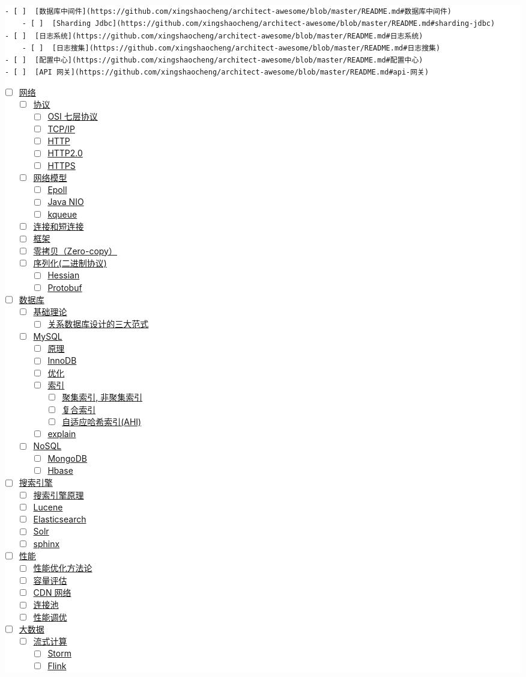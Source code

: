	- [ ]  [数据库中间件](https://github.com/xingshaocheng/architect-awesome/blob/master/README.md#数据库中间件)
		- [ ]  [Sharding Jdbc](https://github.com/xingshaocheng/architect-awesome/blob/master/README.md#sharding-jdbc)
	- [ ]  [日志系统](https://github.com/xingshaocheng/architect-awesome/blob/master/README.md#日志系统)
		- [ ]  [日志搜集](https://github.com/xingshaocheng/architect-awesome/blob/master/README.md#日志搜集)
	- [ ]  [配置中心](https://github.com/xingshaocheng/architect-awesome/blob/master/README.md#配置中心)
	- [ ]  [API 网关](https://github.com/xingshaocheng/architect-awesome/blob/master/README.md#api-网关)
- [ ]  [网络](https://github.com/xingshaocheng/architect-awesome/blob/master/README.md#网络)
	- [ ]  [协议](https://github.com/xingshaocheng/architect-awesome/blob/master/README.md#协议)
		- [ ]  [OSI 七层协议](https://github.com/xingshaocheng/architect-awesome/blob/master/README.md#osi-七层协议)
		- [ ]  [TCP/IP](https://github.com/xingshaocheng/architect-awesome/blob/master/README.md#tcpip)
		- [ ]  [HTTP](https://github.com/xingshaocheng/architect-awesome/blob/master/README.md#http)
		- [ ]  [HTTP2.0](https://github.com/xingshaocheng/architect-awesome/blob/master/README.md#http20)
		- [ ]  [HTTPS](https://github.com/xingshaocheng/architect-awesome/blob/master/README.md#https)
	- [ ]  [网络模型](https://github.com/xingshaocheng/architect-awesome/blob/master/README.md#网络模型)
		- [ ]  [Epoll](https://github.com/xingshaocheng/architect-awesome/blob/master/README.md#epoll)
		- [ ]  [Java NIO](https://github.com/xingshaocheng/architect-awesome/blob/master/README.md#java-nio)
		- [ ]  [kqueue](https://github.com/xingshaocheng/architect-awesome/blob/master/README.md#kqueue)
	- [ ]  [连接和短连接](https://github.com/xingshaocheng/architect-awesome/blob/master/README.md#连接和短连接)
	- [ ]  [框架](https://github.com/xingshaocheng/architect-awesome/blob/master/README.md#框架)
	- [ ]  [零拷贝（Zero-copy）](https://github.com/xingshaocheng/architect-awesome/blob/master/README.md#零拷贝zero-copy)
	- [ ]  [序列化(二进制协议)](https://github.com/xingshaocheng/architect-awesome/blob/master/README.md#序列化二进制协议)
		- [ ]  [Hessian](https://github.com/xingshaocheng/architect-awesome/blob/master/README.md#hessian)
		- [ ]  [Protobuf](https://github.com/xingshaocheng/architect-awesome/blob/master/README.md#protobuf)
- [ ]  [数据库](https://github.com/xingshaocheng/architect-awesome/blob/master/README.md#数据库)
	- [ ]  [基础理论](https://github.com/xingshaocheng/architect-awesome/blob/master/README.md#基础理论)
		- [ ]  [关系数据库设计的三大范式](https://github.com/xingshaocheng/architect-awesome/blob/master/README.md#关系数据库设计的三大范式)
	- [ ]  [MySQL](https://github.com/xingshaocheng/architect-awesome/blob/master/README.md#mysql)
		- [ ]  [原理](https://github.com/xingshaocheng/architect-awesome/blob/master/README.md#原理)
		- [ ]  [InnoDB](https://github.com/xingshaocheng/architect-awesome/blob/master/README.md#innodb)
		- [ ]  [优化](https://github.com/xingshaocheng/architect-awesome/blob/master/README.md#优化)
		- [ ]  [索引](https://github.com/xingshaocheng/architect-awesome/blob/master/README.md#索引)
			- [ ]  [聚集索引, 非聚集索引](https://github.com/xingshaocheng/architect-awesome/blob/master/README.md#聚集索引-非聚集索引)
			- [ ]  [复合索引](https://github.com/xingshaocheng/architect-awesome/blob/master/README.md#复合索引)
			- [ ]  [自适应哈希索引(AHI)](https://github.com/xingshaocheng/architect-awesome/blob/master/README.md#自适应哈希索引ahi)
		- [ ]  [explain](https://github.com/xingshaocheng/architect-awesome/blob/master/README.md#explain)
	- [ ]  [NoSQL](https://github.com/xingshaocheng/architect-awesome/blob/master/README.md#nosql)
		- [ ]  [MongoDB](https://github.com/xingshaocheng/architect-awesome/blob/master/README.md#mongodb)
		- [ ]  [Hbase](https://github.com/xingshaocheng/architect-awesome/blob/master/README.md#hbase)
- [ ]  [搜索引擎](https://github.com/xingshaocheng/architect-awesome/blob/master/README.md#搜索引擎)
	- [ ]  [搜索引擎原理](https://github.com/xingshaocheng/architect-awesome/blob/master/README.md#搜索引擎原理)
	- [ ]  [Lucene](https://github.com/xingshaocheng/architect-awesome/blob/master/README.md#lucene)
	- [ ]  [Elasticsearch](https://github.com/xingshaocheng/architect-awesome/blob/master/README.md#elasticsearch)
	- [ ]  [Solr](https://github.com/xingshaocheng/architect-awesome/blob/master/README.md#solr)
	- [ ]  [sphinx](https://github.com/xingshaocheng/architect-awesome/blob/master/README.md#sphinx)
- [ ]  [性能](https://github.com/xingshaocheng/architect-awesome/blob/master/README.md#性能)
	- [ ]  [性能优化方法论](https://github.com/xingshaocheng/architect-awesome/blob/master/README.md#性能优化方法论)
	- [ ]  [容量评估](https://github.com/xingshaocheng/architect-awesome/blob/master/README.md#容量评估)
	- [ ]  [CDN 网络](https://github.com/xingshaocheng/architect-awesome/blob/master/README.md#cdn-网络)
	- [ ]  [连接池](https://github.com/xingshaocheng/architect-awesome/blob/master/README.md#连接池)
	- [ ]  [性能调优](https://github.com/xingshaocheng/architect-awesome/blob/master/README.md#性能调优)
- [ ]  [大数据](https://github.com/xingshaocheng/architect-awesome/blob/master/README.md#大数据)
	- [ ]  [流式计算](https://github.com/xingshaocheng/architect-awesome/blob/master/README.md#流式计算)
		- [ ]  [Storm](https://github.com/xingshaocheng/architect-awesome/blob/master/README.md#storm)
		- [ ]  [Flink](https://github.com/xingshaocheng/architect-awesome/blob/master/README.md#flink)